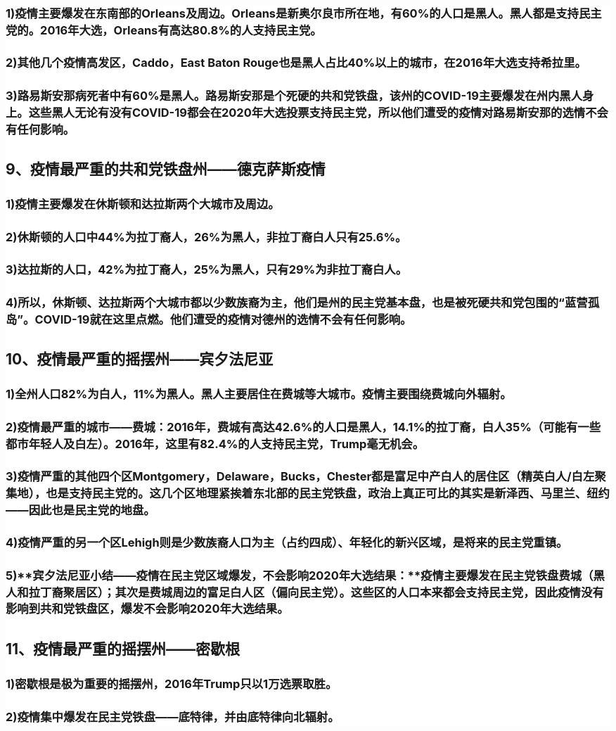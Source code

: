### 1)疫情主要爆发在东南部的Orleans及周边。Orleans是新奥尔良市所在地，有60%的人口是黑人。黑人都是支持民主党的。2016年大选，Orleans有高达80.8%的人支持民主党。

### 2)其他几个疫情高发区，Caddo，East Baton Rouge也是黑人占比40%以上的城市，在2016年大选支持希拉里。

### 3)路易斯安那病死者中有60%是黑人。路易斯安那是个死硬的共和党铁盘，该州的COVID-19主要爆发在州内黑人身上。这些黑人无论有没有COVID-19都会在2020年大选投票支持民主党，所以他们遭受的疫情对路易斯安那的选情不会有任何影响。

**9、疫情最严重的共和党铁盘州——德克萨斯疫情**
--------------------------

### 1)**疫情主要爆发在休斯顿和达拉斯两个大城市及周边。**

### 2)休斯顿的人口中44%为拉丁裔人，26%为黑人，非拉丁裔白人只有25.6%。

### 3)达拉斯的人口，42%为拉丁裔人，25%为黑人，只有29%为非拉丁裔白人。

### 4)所以，休斯顿、达拉斯两个大城市都以少数族裔为主，他们是州的民主党基本盘，也是被死硬共和党包围的“蓝营孤岛”。COVID-19就在这里点燃。他们遭受的疫情对德州的选情不会有任何影响。

**10、疫情最严重的摇摆州——宾夕法尼亚**
-----------------------

### 1)全州人口82%为白人，11%为黑人。黑人主要居住在费城等大城市。疫情主要围绕费城向外辐射。

### 2)**疫情最严重的城市——费城**：2016年，费城有高达42.6%的人口是黑人，14.1%的拉丁裔，白人35%（可能有一些都市年轻人及白左）。2016年，这里有82.4%的人支持民主党，Trump毫无机会。

### 3)**疫情严重的其他四个区Montgomery，Delaware，Bucks，Chester都是富足中产白人的居住区**（精英白人/白左聚集地），也是支持民主党的。这几个区地理紧挨着东北部的民主党铁盘，政治上真正可比的其实是新泽西、马里兰、纽约——因此也是民主党的地盘。

### 4)**疫情严重的另一个区**Lehigh则是少数族裔人口为主（占约四成）、年轻化的新兴区域，是将来的民主党重镇。

### 5)**宾夕法尼亚小结——疫情在民主党区域爆发，不会影响2020年大选结果：**疫情主要爆发在民主党铁盘费城（黑人和拉丁裔聚居区）；其次是费城周边的富足白人区（偏向民主党）。这些区的人口本来都会支持民主党，因此疫情没有影响到共和党铁盘区，爆发不会影响2020年大选结果。

**11、疫情最严重的摇摆州——密歇根**
---------------------

### 1)**密歇根是极为重要的摇摆州**，2016年Trump只以1万选票取胜。

### 2)**疫情集中爆发在民主党铁盘——底特律**，并由底特律向北辐射。
